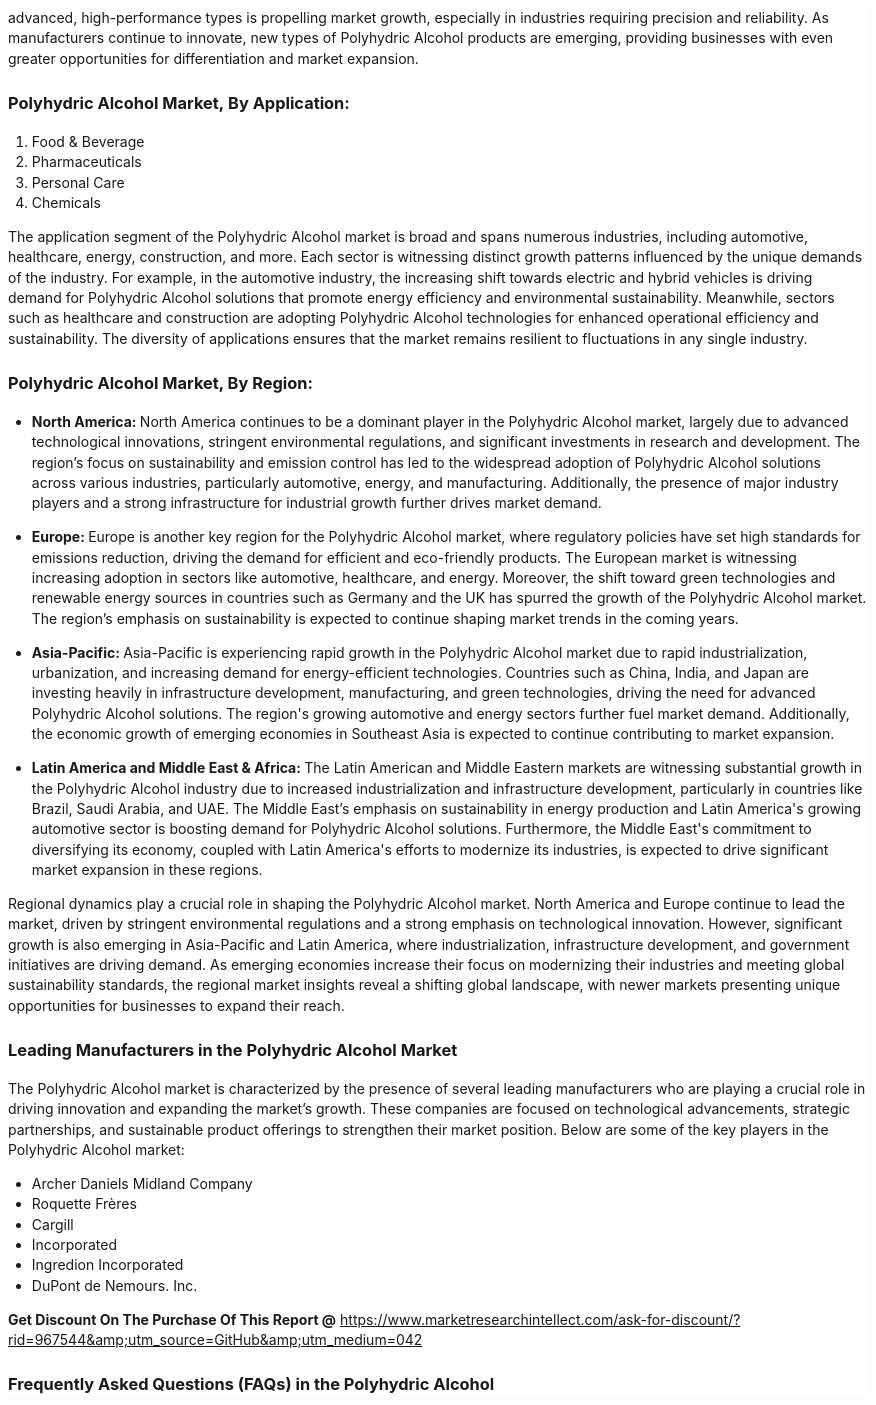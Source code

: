advanced, high-performance types is propelling market growth, especially in industries requiring precision and reliability. As manufacturers continue to innovate, new types of Polyhydric Alcohol products are emerging, providing businesses with even greater opportunities for differentiation and market expansion.</p><h3>Polyhydric Alcohol Market,&nbsp;By Application:</h3><ol><li>Food & Beverage<li> Pharmaceuticals<li> Personal Care<li> Chemicals</li></ol><p>The application segment of the Polyhydric Alcohol market is broad and spans numerous industries, including automotive, healthcare, energy, construction, and more. Each sector is witnessing distinct growth patterns influenced by the unique demands of the industry. For example, in the automotive industry, the increasing shift towards electric and hybrid vehicles is driving demand for Polyhydric Alcohol solutions that promote energy efficiency and environmental sustainability. Meanwhile, sectors such as healthcare and construction are adopting Polyhydric Alcohol technologies for enhanced operational efficiency and sustainability. The diversity of applications ensures that the market remains resilient to fluctuations in any single industry.</p><h3>Polyhydric Alcohol Market, By Region:</h3><ul><li><p><strong>North America:&nbsp;</strong>North America continues to be a dominant player in the Polyhydric Alcohol market, largely due to advanced technological innovations, stringent environmental regulations, and significant investments in research and development. The region&rsquo;s focus on sustainability and emission control has led to the widespread adoption of Polyhydric Alcohol solutions across various industries, particularly automotive, energy, and manufacturing. Additionally, the presence of major industry players and a strong infrastructure for industrial growth further drives market demand.</p></li><li><p><strong><strong>Europe:&nbsp;</strong></strong>Europe is another key region for the Polyhydric Alcohol market, where regulatory policies have set high standards for emissions reduction, driving the demand for efficient and eco-friendly products. The European market is witnessing increasing adoption in sectors like automotive, healthcare, and energy. Moreover, the shift toward green technologies and renewable energy sources in countries such as Germany and the UK has spurred the growth of the Polyhydric Alcohol market. The region&rsquo;s emphasis on sustainability is expected to continue shaping market trends in the coming years.</p></li><li><p><strong><strong>Asia-Pacific:&nbsp;</strong></strong>Asia-Pacific is experiencing rapid growth in the Polyhydric Alcohol market due to rapid industrialization, urbanization, and increasing demand for energy-efficient technologies. Countries such as China, India, and Japan are investing heavily in infrastructure development, manufacturing, and green technologies, driving the need for advanced Polyhydric Alcohol solutions. The region's growing automotive and energy sectors further fuel market demand. Additionally, the economic growth of emerging economies in Southeast Asia is expected to continue contributing to market expansion.</p></li><li><p><strong><strong>Latin America and Middle East &amp; Africa:&nbsp;</strong></strong>The Latin American and Middle Eastern markets are witnessing substantial growth in the Polyhydric Alcohol industry due to increased industrialization and infrastructure development, particularly in countries like Brazil, Saudi Arabia, and UAE. The Middle East&rsquo;s emphasis on sustainability in energy production and Latin America's growing automotive sector is boosting demand for Polyhydric Alcohol solutions. Furthermore, the Middle East's commitment to diversifying its economy, coupled with Latin America's efforts to modernize its industries, is expected to drive significant market expansion in these regions.</p></li></ul><p>Regional dynamics play a crucial role in shaping the Polyhydric Alcohol market. North America and Europe continue to lead the market, driven by stringent environmental regulations and a strong emphasis on technological innovation. However, significant growth is also emerging in Asia-Pacific and Latin America, where industrialization, infrastructure development, and government initiatives are driving demand. As emerging economies increase their focus on modernizing their industries and meeting global sustainability standards, the regional market insights reveal a shifting global landscape, with newer markets presenting unique opportunities for businesses to expand their reach.</p><h3><strong>Leading Manufacturers in the Polyhydric Alcohol Market</strong></h3><p>The Polyhydric Alcohol market is characterized by the presence of several leading manufacturers who are playing a crucial role in driving innovation and expanding the market&rsquo;s growth. These companies are focused on technological advancements, strategic partnerships, and sustainable product offerings to strengthen their market position. Below are some of the key players in the Polyhydric Alcohol market:</p></div><div class="article-main__content" data-test-id="publishing-text-block"><ul><li><span class="">Archer Daniels Midland Company<li> Roquette Frères<li> Cargill<li> Incorporated<li> Ingredion Incorporated<li> DuPont de Nemours. Inc.</span></li></ul></div><div class="article-main__content" data-test-id="publishing-text-block"><p><span class="font-[700]"><strong>Get Discount On The Purchase Of This Report @</strong> <a href="https://www.marketresearchintellect.com/ask-for-discount/?rid=967544&amp;utm_source=GitHub&amp;utm_medium=042" data-fr-linked="true">https://www.marketresearchintellect.com/ask-for-discount/?rid=967544&amp;utm_source=GitHub&amp;utm_medium=042</a></span></p></div><div class="article-main__content" data-test-id="publishing-text-block"><h3><strong>Frequently Asked Questions (FAQs) in the Polyhydric Alcohol